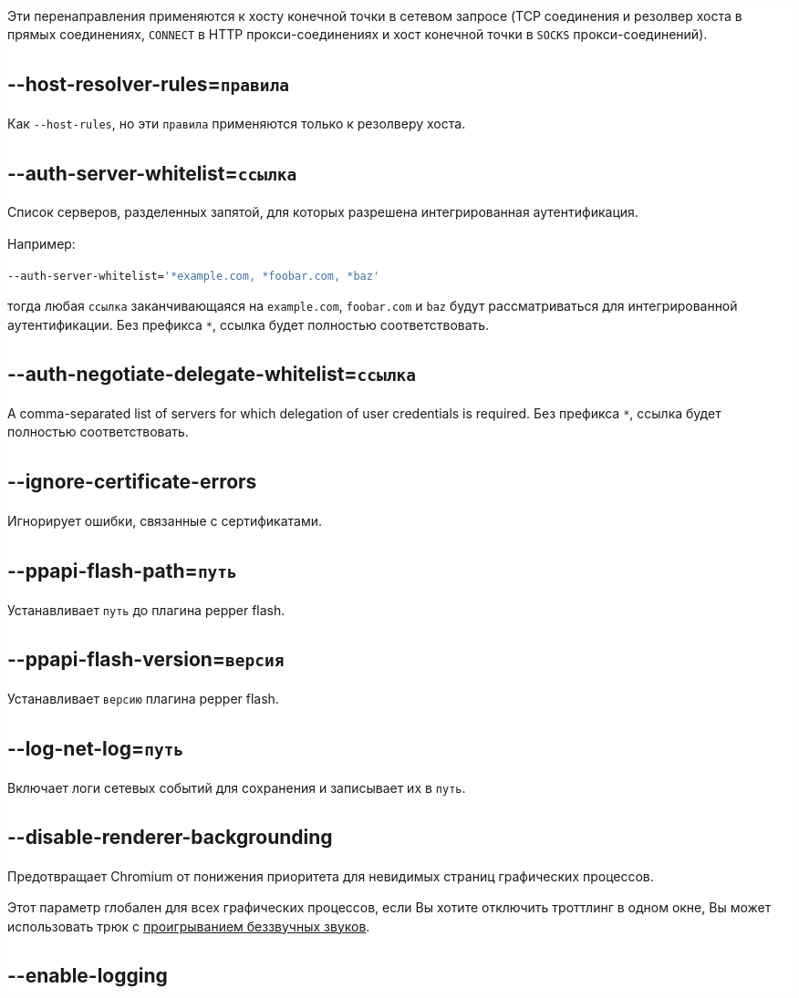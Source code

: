 Эти перенаправления применяются к хосту конечной точки в сетевом запросе (TCP соединения и резолвер хоста в прямых соединениях, `CONNECT` в HTTP прокси-соединениях и хост конечной точки в `SOCKS` прокси-соединений).

## --host-resolver-rules=`правила`

Как `--host-rules`, но эти `правила` применяются только к резолверу хоста.

## --auth-server-whitelist=`ссылка`

Список серверов, разделенных запятой, для которых разрешена интегрированная аутентификация.

Например:

```sh
--auth-server-whitelist='*example.com, *foobar.com, *baz'
```

тогда любая `ссылка` заканчивающаяся на `example.com`, `foobar.com` и `baz` будут рассматриваться для интегрированной аутентификации. Без префикса `*`, ссылка будет полностью соответствовать.

## --auth-negotiate-delegate-whitelist=`ссылка`

A comma-separated list of servers for which delegation of user credentials is required. Без префикса `*`, ссылка будет полностью соответствовать.

## --ignore-certificate-errors

Игнорирует ошибки, связанные с сертификатами.

## --ppapi-flash-path=`путь`

Устанавливает `путь` до плагина pepper flash.

## --ppapi-flash-version=`версия`

Устанавливает `версию` плагина pepper flash.

## --log-net-log=`путь`

Включает логи сетевых событий для сохранения и записывает их в `путь`.

## --disable-renderer-backgrounding

Предотвращает Chromium от понижения приоритета для невидимых страниц графических процессов.

Этот параметр глобален для всех графических процессов, если Вы хотите отключить троттлинг в одном окне, Вы может использовать трюк с [проигрыванием беззвучных звуков][play-silent-audio].

## --enable-logging


[app]: app.md
[append-switch]: app.md#appcommandlineappendswitchswitch-value
[ready]: app.md#event-ready
[play-silent-audio]: https://github.com/atom/atom/pull/9485/files
[debugging-main-process]: ../tutorial/debugging-main-process.md
[node-cli]: https://nodejs.org/api/cli.html